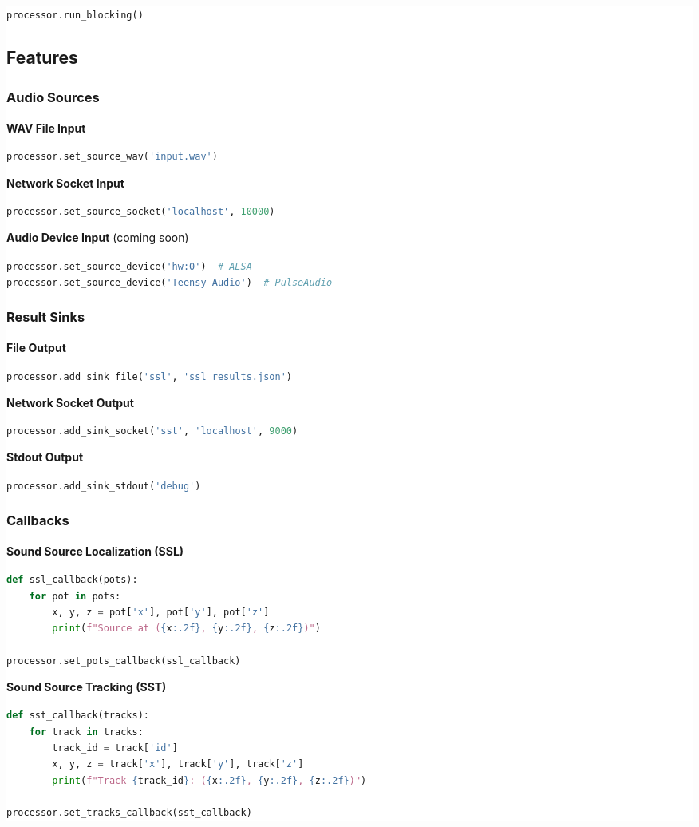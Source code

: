 ```python
processor.run_blocking()
```

## Features

### Audio Sources

**WAV File Input**
```python
processor.set_source_wav('input.wav')
```

**Network Socket Input**
```python
processor.set_source_socket('localhost', 10000)
```

**Audio Device Input** (coming soon)
```python
processor.set_source_device('hw:0')  # ALSA
processor.set_source_device('Teensy Audio')  # PulseAudio
```

### Result Sinks

**File Output**
```python
processor.add_sink_file('ssl', 'ssl_results.json')
```

**Network Socket Output**
```python
processor.add_sink_socket('sst', 'localhost', 9000)
```

**Stdout Output**
```python
processor.add_sink_stdout('debug')
```

### Callbacks

**Sound Source Localization (SSL)**
```python
def ssl_callback(pots):
    for pot in pots:
        x, y, z = pot['x'], pot['y'], pot['z']
        print(f"Source at ({x:.2f}, {y:.2f}, {z:.2f})")

processor.set_pots_callback(ssl_callback)
```

**Sound Source Tracking (SST)**
```python
def sst_callback(tracks):
    for track in tracks:
        track_id = track['id']
        x, y, z = track['x'], track['y'], track['z']
        print(f"Track {track_id}: ({x:.2f}, {y:.2f}, {z:.2f})")

processor.set_tracks_callback(sst_callback)
```

